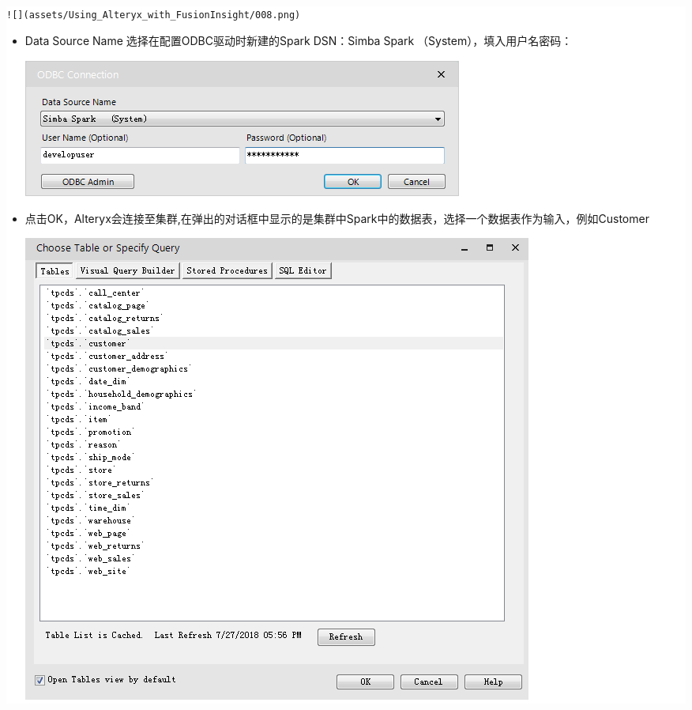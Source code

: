     ![](assets/Using_Alteryx_with_FusionInsight/008.png)

  * Data Source Name 选择在配置ODBC驱动时新建的Spark DSN：Simba Spark （System），填入用户名密码：

    ![](assets/Using_Alteryx_with_FusionInsight/009.png)

  * 点击OK，Alteryx会连接至集群,在弹出的对话框中显示的是集群中Spark中的数据表，选择一个数据表作为输入，例如Customer

    ![](assets/Using_Alteryx_with_FusionInsight/010.png)
